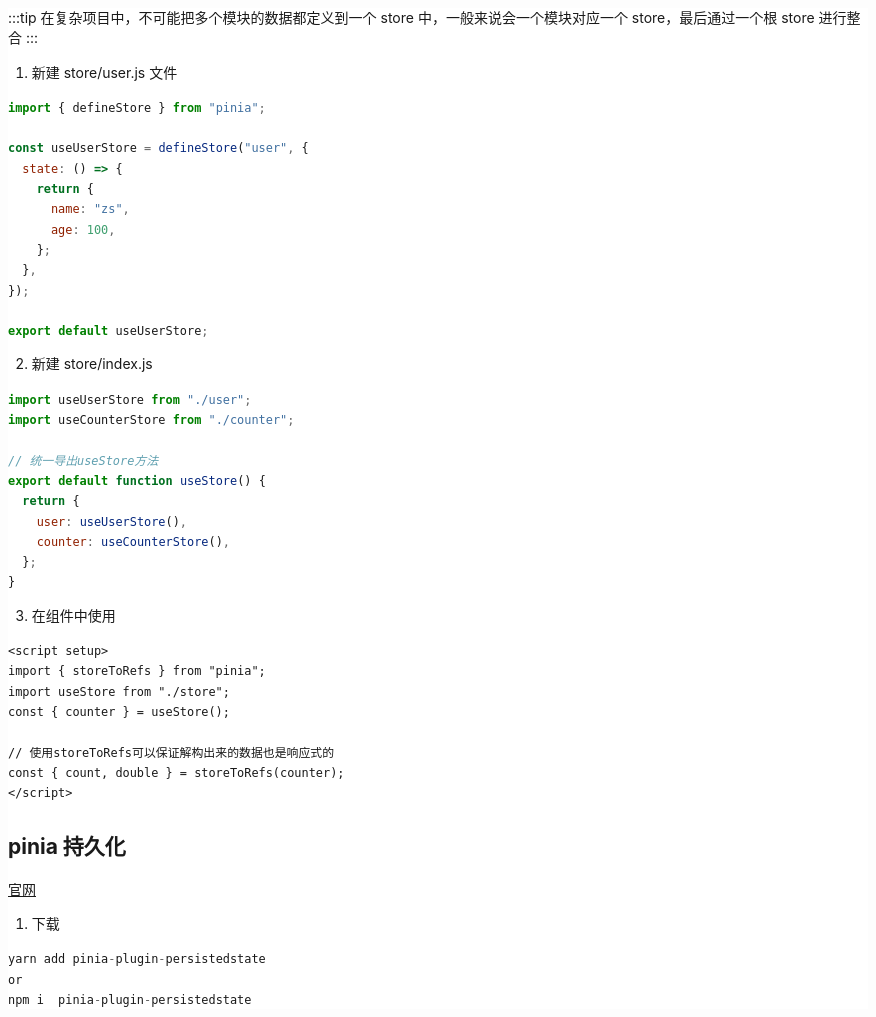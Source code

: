 :::tip
在复杂项目中，不可能把多个模块的数据都定义到一个 store 中，一般来说会一个模块对应一个 store，最后通过一个根 store 进行整合
:::

1. 新建 store/user.js 文件

```js
import { defineStore } from "pinia";

const useUserStore = defineStore("user", {
  state: () => {
    return {
      name: "zs",
      age: 100,
    };
  },
});

export default useUserStore;
```

2. 新建 store/index.js

```js
import useUserStore from "./user";
import useCounterStore from "./counter";

// 统一导出useStore方法
export default function useStore() {
  return {
    user: useUserStore(),
    counter: useCounterStore(),
  };
}
```

3. 在组件中使用

```vue
<script setup>
import { storeToRefs } from "pinia";
import useStore from "./store";
const { counter } = useStore();

// 使用storeToRefs可以保证解构出来的数据也是响应式的
const { count, double } = storeToRefs(counter);
</script>
```

## pinia 持久化

[官网](https://www.npmjs.com/package/pinia-plugin-persistedstate)

1. 下载

```js
yarn add pinia-plugin-persistedstate
or
npm i  pinia-plugin-persistedstate
```
